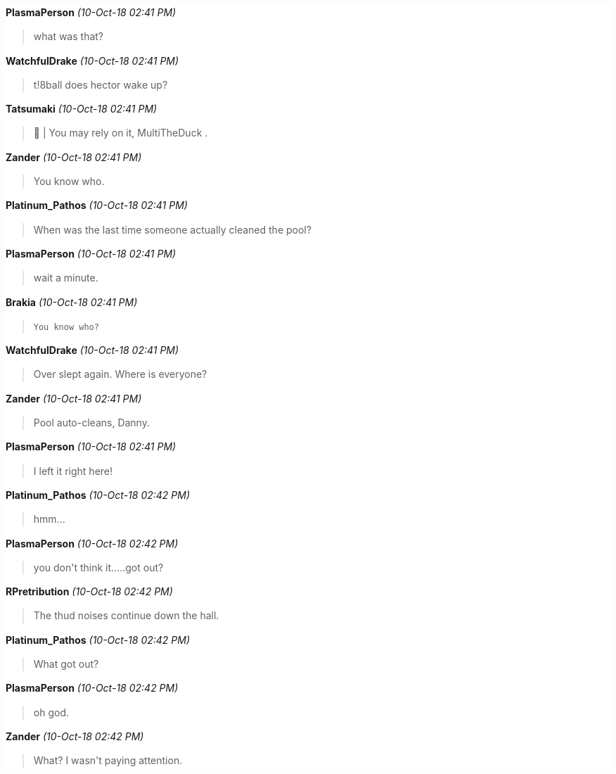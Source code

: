 **PlasmaPerson** _(10-Oct-18 02:41 PM)_

> what was that?

**WatchfulDrake** _(10-Oct-18 02:41 PM)_

> t!8ball does hector wake up?

**Tatsumaki** _(10-Oct-18 02:41 PM)_

> 🎱 | You may rely on it,
> MultiTheDuck
> .

**Zander** _(10-Oct-18 02:41 PM)_

> You know who.

**Platinum_Pathos** _(10-Oct-18 02:41 PM)_

> When was the last time someone actually cleaned the pool?

**PlasmaPerson** _(10-Oct-18 02:41 PM)_

> wait a minute.

**Brakia** _(10-Oct-18 02:41 PM)_

> `You know who?`

**WatchfulDrake** _(10-Oct-18 02:41 PM)_

> Over slept again. Where is everyone?

**Zander** _(10-Oct-18 02:41 PM)_

> Pool auto-cleans, Danny.

**PlasmaPerson** _(10-Oct-18 02:41 PM)_

> I left it right here!

**Platinum_Pathos** _(10-Oct-18 02:42 PM)_

> hmm...

**PlasmaPerson** _(10-Oct-18 02:42 PM)_

> you don't think it.....got out?

**RPretribution** _(10-Oct-18 02:42 PM)_

> The thud noises continue down the hall.

**Platinum_Pathos** _(10-Oct-18 02:42 PM)_

> What got out?

**PlasmaPerson** _(10-Oct-18 02:42 PM)_

> oh god.

**Zander** _(10-Oct-18 02:42 PM)_

> What? I wasn't paying attention.
